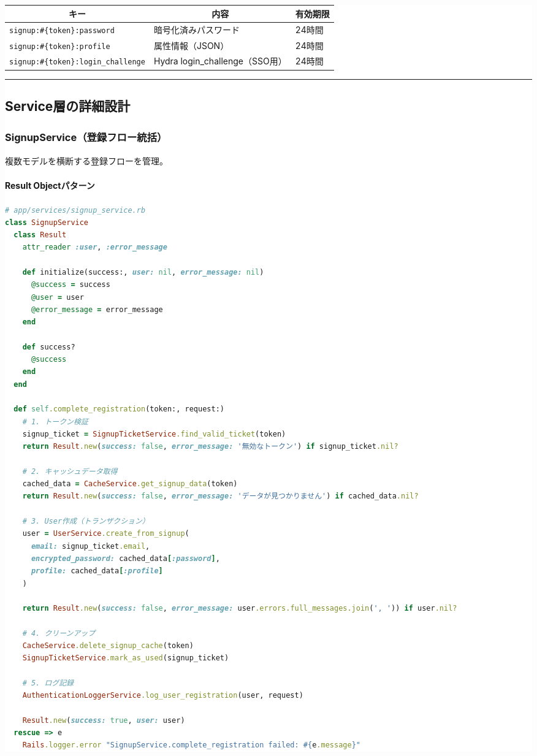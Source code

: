 | キー | 内容 | 有効期限 |
|------|------|---------|
| `signup:#{token}:password` | 暗号化済みパスワード | 24時間 |
| `signup:#{token}:profile` | 属性情報（JSON） | 24時間 |
| `signup:#{token}:login_challenge` | Hydra login_challenge（SSO用） | 24時間 |

---

## Service層の詳細設計

### SignupService（登録フロー統括）

複数モデルを横断する登録フローを管理。

#### Result Objectパターン

```ruby
# app/services/signup_service.rb
class SignupService
  class Result
    attr_reader :user, :error_message

    def initialize(success:, user: nil, error_message: nil)
      @success = success
      @user = user
      @error_message = error_message
    end

    def success?
      @success
    end
  end

  def self.complete_registration(token:, request:)
    # 1. トークン検証
    signup_ticket = SignupTicketService.find_valid_ticket(token)
    return Result.new(success: false, error_message: '無効なトークン') if signup_ticket.nil?

    # 2. キャッシュデータ取得
    cached_data = CacheService.get_signup_data(token)
    return Result.new(success: false, error_message: 'データが見つかりません') if cached_data.nil?

    # 3. User作成（トランザクション）
    user = UserService.create_from_signup(
      email: signup_ticket.email,
      encrypted_password: cached_data[:password],
      profile: cached_data[:profile]
    )

    return Result.new(success: false, error_message: user.errors.full_messages.join(', ')) if user.nil?

    # 4. クリーンアップ
    CacheService.delete_signup_cache(token)
    SignupTicketService.mark_as_used(signup_ticket)

    # 5. ログ記録
    AuthenticationLoggerService.log_user_registration(user, request)

    Result.new(success: true, user: user)
  rescue => e
    Rails.logger.error "SignupService.complete_registration failed: #{e.message}"
```